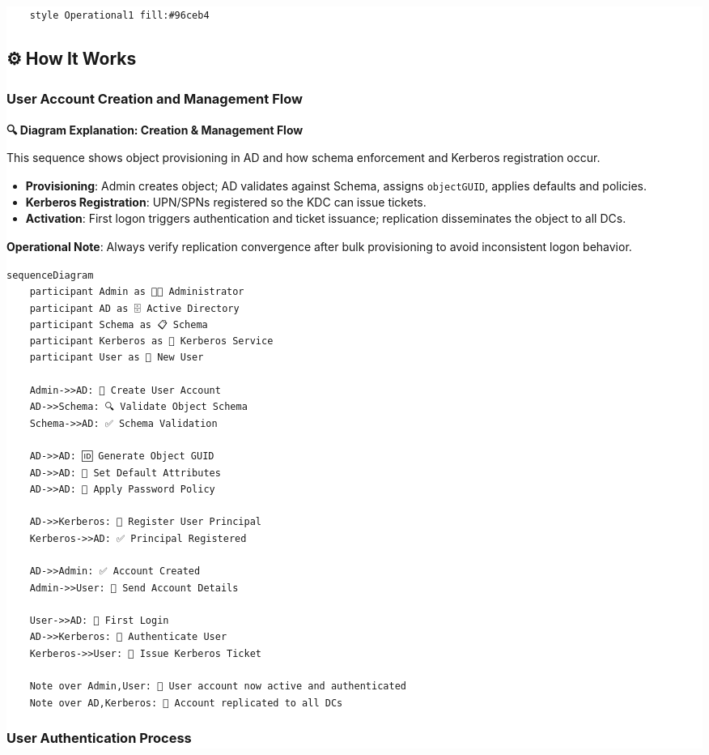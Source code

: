 ```mermaid
    style Operational1 fill:#96ceb4
```

## ⚙️ How It Works

### **User Account Creation and Management Flow**

**🔍 Diagram Explanation: Creation & Management Flow**

This sequence shows object provisioning in AD and how schema enforcement and Kerberos registration occur.

- **Provisioning**: Admin creates object; AD validates against Schema, assigns `objectGUID`, applies defaults and policies.
- **Kerberos Registration**: UPN/SPNs registered so the KDC can issue tickets.
- **Activation**: First logon triggers authentication and ticket issuance; replication disseminates the object to all DCs.

**Operational Note**: Always verify replication convergence after bulk provisioning to avoid inconsistent logon behavior.

```mermaid
sequenceDiagram
    participant Admin as 👨‍💼 Administrator
    participant AD as 🗄️ Active Directory
    participant Schema as 📋 Schema
    participant Kerberos as 🔐 Kerberos Service
    participant User as 👤 New User
    
    Admin->>AD: 🔧 Create User Account
    AD->>Schema: 🔍 Validate Object Schema
    Schema->>AD: ✅ Schema Validation
    
    AD->>AD: 🆔 Generate Object GUID
    AD->>AD: 🔑 Set Default Attributes
    AD->>AD: 🔐 Apply Password Policy
    
    AD->>Kerberos: 🔐 Register User Principal
    Kerberos->>AD: ✅ Principal Registered
    
    AD->>Admin: ✅ Account Created
    Admin->>User: 📧 Send Account Details
    
    User->>AD: 🔑 First Login
    AD->>Kerberos: 🔐 Authenticate User
    Kerberos->>User: 🎫 Issue Kerberos Ticket
    
    Note over Admin,User: 🔐 User account now active and authenticated
    Note over AD,Kerberos: 🔄 Account replicated to all DCs
```

### **User Authentication Process**
